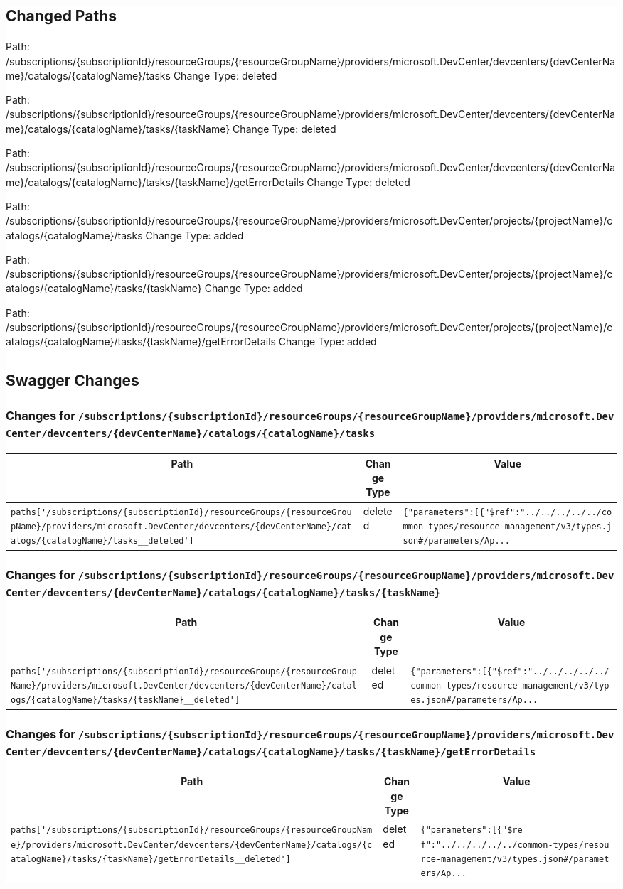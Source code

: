 ## Changed Paths

Path: /subscriptions/{subscriptionId}/resourceGroups/{resourceGroupName}/providers/microsoft.DevCenter/devcenters/{devCenterName}/catalogs/{catalogName}/tasks
Change Type: deleted

Path: /subscriptions/{subscriptionId}/resourceGroups/{resourceGroupName}/providers/microsoft.DevCenter/devcenters/{devCenterName}/catalogs/{catalogName}/tasks/{taskName}
Change Type: deleted

Path: /subscriptions/{subscriptionId}/resourceGroups/{resourceGroupName}/providers/microsoft.DevCenter/devcenters/{devCenterName}/catalogs/{catalogName}/tasks/{taskName}/getErrorDetails
Change Type: deleted

Path: /subscriptions/{subscriptionId}/resourceGroups/{resourceGroupName}/providers/microsoft.DevCenter/projects/{projectName}/catalogs/{catalogName}/tasks
Change Type: added

Path: /subscriptions/{subscriptionId}/resourceGroups/{resourceGroupName}/providers/microsoft.DevCenter/projects/{projectName}/catalogs/{catalogName}/tasks/{taskName}
Change Type: added

Path: /subscriptions/{subscriptionId}/resourceGroups/{resourceGroupName}/providers/microsoft.DevCenter/projects/{projectName}/catalogs/{catalogName}/tasks/{taskName}/getErrorDetails
Change Type: added

## Swagger Changes

### Changes for `/subscriptions/{subscriptionId}/resourceGroups/{resourceGroupName}/providers/microsoft.DevCenter/devcenters/{devCenterName}/catalogs/{catalogName}/tasks`

| Path | Change Type | Value |
|------|------------|-------|
| `paths['/subscriptions/{subscriptionId}/resourceGroups/{resourceGroupName}/providers/microsoft.DevCenter/devcenters/{devCenterName}/catalogs/{catalogName}/tasks__deleted']` | deleted | `{"parameters":[{"$ref":"../../../../../common-types/resource-management/v3/types.json#/parameters/Ap...` |

### Changes for `/subscriptions/{subscriptionId}/resourceGroups/{resourceGroupName}/providers/microsoft.DevCenter/devcenters/{devCenterName}/catalogs/{catalogName}/tasks/{taskName}`

| Path | Change Type | Value |
|------|------------|-------|
| `paths['/subscriptions/{subscriptionId}/resourceGroups/{resourceGroupName}/providers/microsoft.DevCenter/devcenters/{devCenterName}/catalogs/{catalogName}/tasks/{taskName}__deleted']` | deleted | `{"parameters":[{"$ref":"../../../../../common-types/resource-management/v3/types.json#/parameters/Ap...` |

### Changes for `/subscriptions/{subscriptionId}/resourceGroups/{resourceGroupName}/providers/microsoft.DevCenter/devcenters/{devCenterName}/catalogs/{catalogName}/tasks/{taskName}/getErrorDetails`

| Path | Change Type | Value |
|------|------------|-------|
| `paths['/subscriptions/{subscriptionId}/resourceGroups/{resourceGroupName}/providers/microsoft.DevCenter/devcenters/{devCenterName}/catalogs/{catalogName}/tasks/{taskName}/getErrorDetails__deleted']` | deleted | `{"parameters":[{"$ref":"../../../../../common-types/resource-management/v3/types.json#/parameters/Ap...` |
